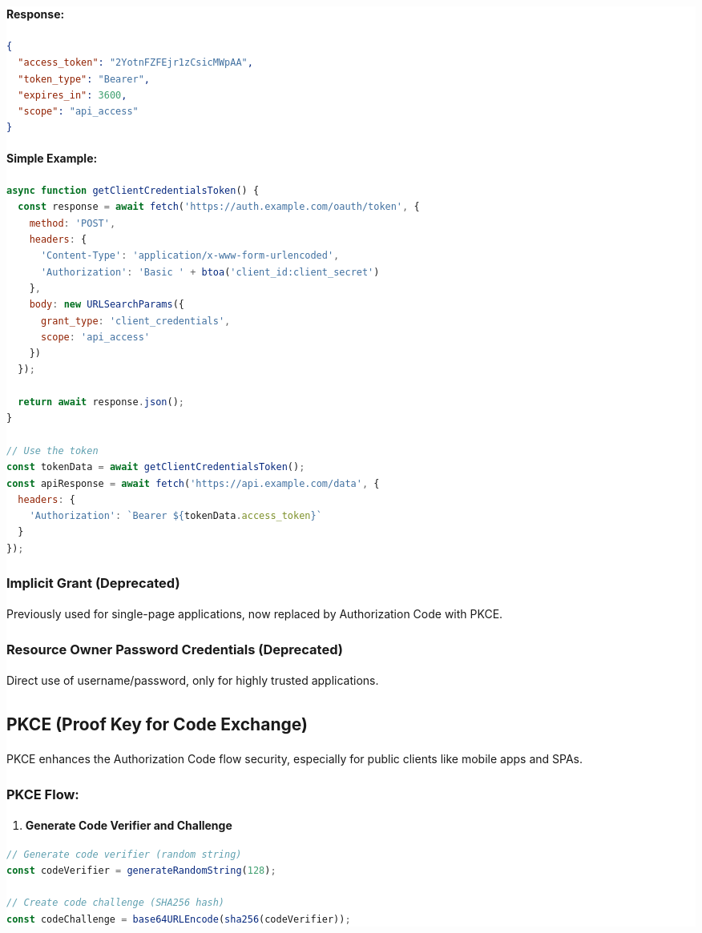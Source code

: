#### **Response:**
```json
{
  "access_token": "2YotnFZFEjr1zCsicMWpAA",
  "token_type": "Bearer",
  "expires_in": 3600,
  "scope": "api_access"
}
```

#### **Simple Example:**
```javascript
async function getClientCredentialsToken() {
  const response = await fetch('https://auth.example.com/oauth/token', {
    method: 'POST',
    headers: {
      'Content-Type': 'application/x-www-form-urlencoded',
      'Authorization': 'Basic ' + btoa('client_id:client_secret')
    },
    body: new URLSearchParams({
      grant_type: 'client_credentials',
      scope: 'api_access'
    })
  });
  
  return await response.json();
}

// Use the token
const tokenData = await getClientCredentialsToken();
const apiResponse = await fetch('https://api.example.com/data', {
  headers: {
    'Authorization': `Bearer ${tokenData.access_token}`
  }
});
```

### **Implicit Grant (Deprecated)**
Previously used for single-page applications, now replaced by Authorization Code with PKCE.

### **Resource Owner Password Credentials (Deprecated)**
Direct use of username/password, only for highly trusted applications.

## PKCE (Proof Key for Code Exchange)

PKCE enhances the Authorization Code flow security, especially for public clients like mobile apps and SPAs.

### **PKCE Flow:**

1. **Generate Code Verifier and Challenge**
```javascript
// Generate code verifier (random string)
const codeVerifier = generateRandomString(128);

// Create code challenge (SHA256 hash)
const codeChallenge = base64URLEncode(sha256(codeVerifier));
```
